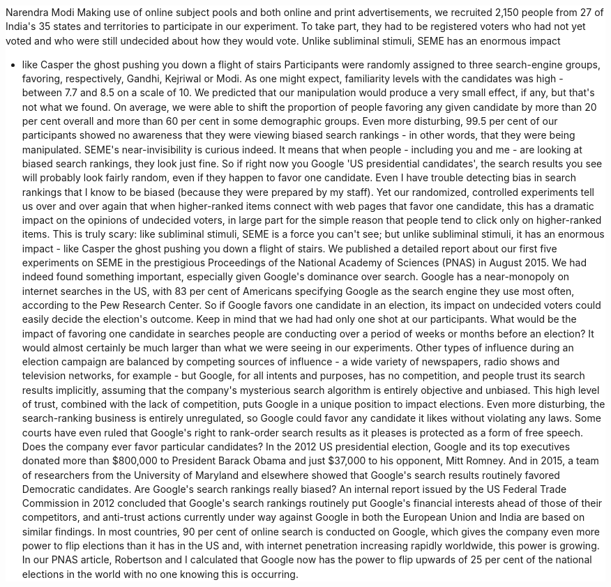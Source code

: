 Narendra Modi
Making use of online subject pools and both online and print advertisements, we recruited 2,150 people from 27 of India's 35 states and territories to participate in our experiment.
To take part, they had to be registered voters who had not yet voted and who were still undecided about how they would vote.
Unlike subliminal stimuli,
SEME has an enormous impact
- like Casper the ghost
pushing you down a flight of stairs
Participants were randomly assigned to three search-engine groups, favoring, respectively, Gandhi, Kejriwal or Modi.
As one might expect, familiarity levels with the candidates was high - between 7.7 and 8.5 on a scale of 10. We predicted that our manipulation would produce a very small effect, if any, but that's not what we found.
On average, we were able to shift the proportion of people favoring any given candidate by more than 20 per cent overall and more than 60 per cent in some demographic groups.
Even more disturbing, 99.5 per cent of our participants showed no awareness that they were viewing biased search rankings - in other words, that they were being manipulated.
SEME's near-invisibility is curious indeed. It means that when people - including you and me - are looking at biased search rankings, they look just fine.
So if right now you Google 'US presidential candidates', the search results you see will probably look fairly random, even if they happen to favor one candidate. Even I have trouble detecting bias in search rankings that I know to be biased (because they were prepared by my staff).
Yet our randomized, controlled experiments tell us over and over again that when higher-ranked items connect with web pages that favor one candidate, this has a dramatic impact on the opinions of undecided voters, in large part for the simple reason that people tend to click only on higher-ranked items.
This is truly scary:
like subliminal stimuli, SEME is a force you can't see; but unlike subliminal stimuli, it has an enormous impact - like Casper the ghost pushing you down a flight of stairs.
We published a detailed report about our first five experiments on SEME in the prestigious Proceedings of the National Academy of Sciences (PNAS) in August 2015.
We had indeed found something important, especially given Google's dominance over search.
Google has a near-monopoly on internet searches in the US, with 83 per cent of Americans specifying Google as the search engine they use most often, according to the Pew Research Center.
So if Google favors one candidate in an election, its impact on undecided voters could easily decide the election's outcome.
Keep in mind that we had had only one shot at our participants. What would be the impact of favoring one candidate in searches people are conducting over a period of weeks or months before an election? It would almost certainly be much larger than what we were seeing in our experiments.
Other types of influence during an election campaign are balanced by competing sources of influence - a wide variety of newspapers, radio shows and television networks, for example - but Google, for all intents and purposes, has no competition, and people trust its search results implicitly, assuming that the company's mysterious search algorithm is entirely objective and unbiased.
This high level of trust, combined with the lack of competition, puts Google in a unique position to impact elections.
Even more disturbing, the search-ranking business is entirely unregulated, so Google could favor any candidate it likes without violating any laws. Some courts have even ruled that Google's right to rank-order search results as it pleases is protected as a form of free speech.
Does the company ever favor particular candidates? In the 2012 US presidential election, Google and its top executives donated more than $800,000 to President Barack Obama and just $37,000 to his opponent, Mitt Romney.
And in 2015, a team of researchers from the University of Maryland and elsewhere showed that Google's search results routinely favored Democratic candidates.
Are Google's search rankings really biased?
An internal report issued by the US Federal Trade Commission in 2012 concluded that Google's search rankings routinely put Google's financial interests ahead of those of their competitors, and anti-trust actions currently under way against Google in both the European Union and India are based on similar findings.
In most countries, 90 per cent of online search is conducted on Google, which gives the company even more power to flip elections than it has in the US and, with internet penetration increasing rapidly worldwide, this power is growing.
In our PNAS article, Robertson and I calculated that Google now has the power to flip upwards of 25 per cent of the national elections in the world with no one knowing this is occurring.